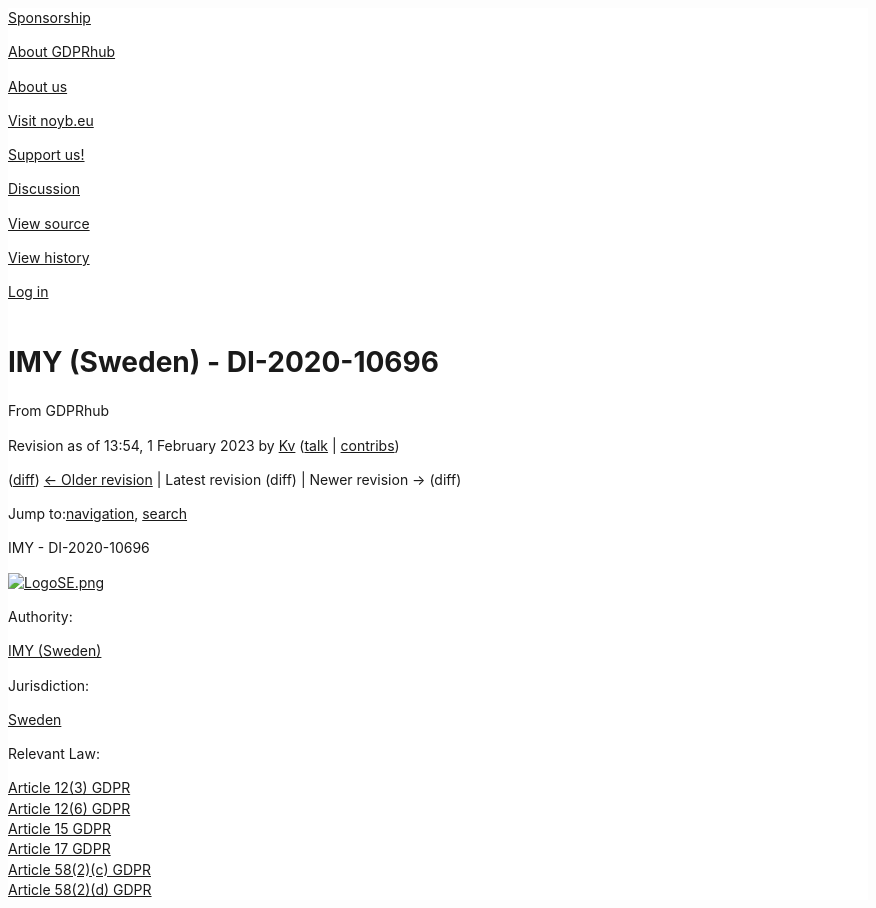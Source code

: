 [Sponsorship](/index.php?title=GDPRhub_Sponsorship)

[About GDPRhub](#)

[About us](/index.php?title=About_GDPRhub)

[Visit noyb.eu](https://www.noyb.eu)

[Support us!](https://www.noyb.eu/support)

[](# "Page tools")

[Discussion](/index.php?title=Talk:IMY_\(Sweden\)_-_DI-2020-10696&action=edit&redlink=1 "Discussion about the content page (page does not exist) [t]")

[View source](/index.php?title=IMY_\(Sweden\)_-_DI-2020-10696&action=edit "This page is protected.
You can view its source [e]")

[View history](/index.php?title=IMY_\(Sweden\)_-_DI-2020-10696&action=history "Past revisions of this page [h]")

[](# "You are not logged in.")

[Log in](/index.php?title=Special:UserLogin&returnto=IMY+%28Sweden%29+-+DI-2020-10696&returntoquery=oldid%3D30904 "You are encouraged to log in; however, it is not mandatory [o]")

# IMY (Sweden) - DI-2020-10696

From GDPRhub

Revision as of 13:54, 1 February 2023 by [Kv](/index.php?title=User:Kv&action=edit&redlink=1 "User:Kv (page does not exist)") ([talk](/index.php?title=User_talk:Kv&action=edit&redlink=1 "User talk:Kv (page does not exist)") | [contribs](/index.php?title=Special:Contributions/Kv "Special:Contributions/Kv"))

([diff](/index.php?title=IMY_\(Sweden\)_-_DI-2020-10696&diff=prev&oldid=30904 "IMY (Sweden) - DI-2020-10696")) [← Older revision](/index.php?title=IMY_\(Sweden\)_-_DI-2020-10696&direction=prev&oldid=30904 "IMY (Sweden) - DI-2020-10696") | Latest revision (diff) | Newer revision → (diff)

Jump to:[navigation](#mw-navigation), [search](#p-search)

IMY - DI-2020-10696

[![LogoSE.png](/images/thumb/7/75/LogoSE.png/250px-LogoSE.png)](/index.php?title=File:LogoSE.png)

Authority:

[IMY (Sweden)](/index.php?title=IMY_\(Sweden\) "IMY (Sweden)")

Jurisdiction:

[Sweden](/index.php?title=Category:Sweden "Category:Sweden")

Relevant Law:

[Article 12(3) GDPR](/index.php?title=Article_12_GDPR#3 "Article 12 GDPR")  
[Article 12(6) GDPR](/index.php?title=Article_12_GDPR#6 "Article 12 GDPR")  
[Article 15 GDPR](/index.php?title=Article_15_GDPR "Article 15 GDPR")  
[Article 17 GDPR](/index.php?title=Article_17_GDPR "Article 17 GDPR")  
[Article 58(2)(c) GDPR](/index.php?title=Article_58_GDPR#2c "Article 58 GDPR")  
[Article 58(2)(d) GDPR](/index.php?title=Article_58_GDPR#2d "Article 58 GDPR")

